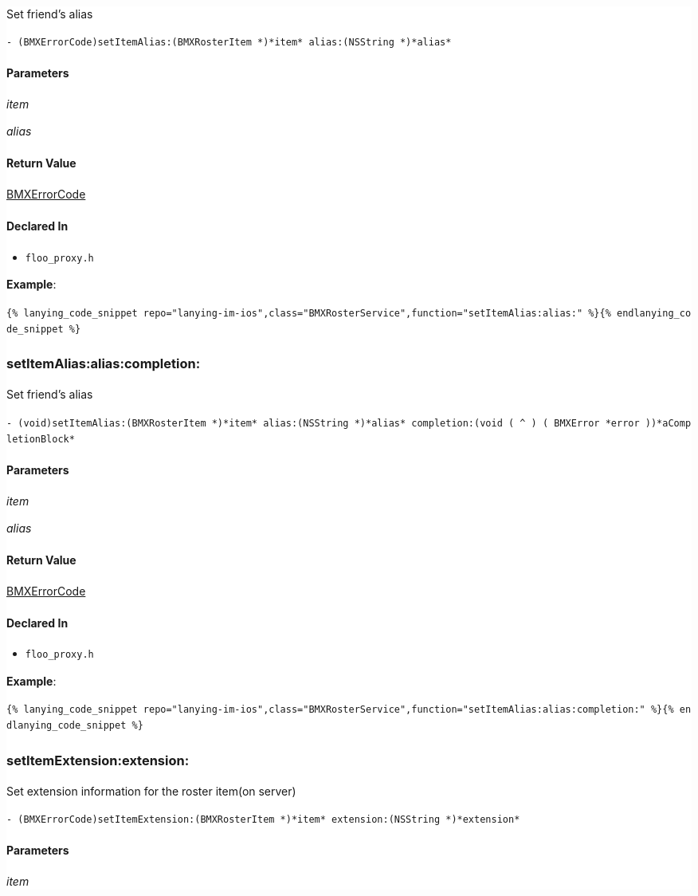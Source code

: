 Set friend’s alias

`- (BMXErrorCode)setItemAlias:(BMXRosterItem *)*item* alias:(NSString *)*alias*`

#### Parameters

*item*  

*alias*  

#### Return Value
<a href="../Constants/BMXErrorCode.md">BMXErrorCode</a>

#### Declared In
* `floo_proxy.h`

<a name="//api/name/setItemAlias:alias:completion:" title="setItemAlias:alias:completion:"></a>
**Example**:
```
{% lanying_code_snippet repo="lanying-im-ios",class="BMXRosterService",function="setItemAlias:alias:" %}{% endlanying_code_snippet %}
```
### setItemAlias:alias:completion:

Set friend’s alias

`- (void)setItemAlias:(BMXRosterItem *)*item* alias:(NSString *)*alias* completion:(void ( ^ ) ( BMXError *error ))*aCompletionBlock*`

#### Parameters

*item*  

*alias*  

#### Return Value
<a href="../Constants/BMXErrorCode.md">BMXErrorCode</a>

#### Declared In
* `floo_proxy.h`

<a name="//api/name/setItemExtension:extension:" title="setItemExtension:extension:"></a>
**Example**:
```
{% lanying_code_snippet repo="lanying-im-ios",class="BMXRosterService",function="setItemAlias:alias:completion:" %}{% endlanying_code_snippet %}
```
### setItemExtension:extension:

Set extension information for the roster item(on server)

`- (BMXErrorCode)setItemExtension:(BMXRosterItem *)*item* extension:(NSString *)*extension*`

#### Parameters

*item*  
